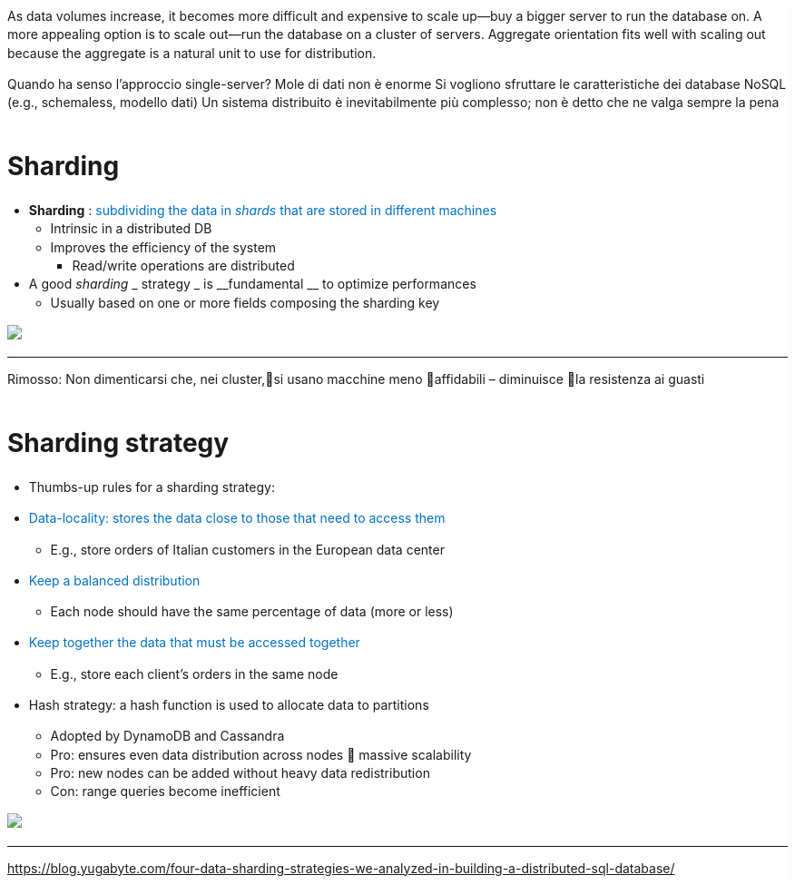 As data volumes increase, it becomes more difficult and expensive to
scale up—buy a bigger server to run the database on. A more appealing option is to
scale out—run the database on a cluster of servers. Aggregate orientation fits well
with scaling out because the aggregate is a natural unit to use for distribution.

Quando ha senso l’approccio single-server?
Mole di dati non è enorme 
Si vogliono sfruttare le caratteristiche dei database NoSQL (e.g., schemaless, modello dati)
Un sistema distribuito è inevitabilmente più complesso; non è detto che ne valga sempre la pena


# Sharding

* __Sharding__ :  <span style="color:#0070C0">subdividing the data in </span>  <span style="color:#0070C0"> _shards_ </span>  <span style="color:#0070C0"> that are stored in different machines</span>
  * Intrinsic in a distributed DB
  * Improves the efficiency of the system
    * Read/write operations are distributed
* A good  _sharding_  _ strategy _ is  __fundamental __ to optimize performances
  * Usually based on one or more fields composing the sharding key

![](imgs%5Cslides81.png)

---

Rimosso: Non dimenticarsi che, nei cluster,si usano macchine meno affidabili – diminuisce la resistenza ai guasti


# Sharding strategy

* Thumbs\-up rules for a sharding strategy:
* <span style="color:#0070C0"> Data\-locality: stores the data close to those that need to access them</span>
  * E\.g\.\, store orders of Italian customers in the European data center
* <span style="color:#0070C0"> Keep a balanced distribution</span>
  * Each node should have the same percentage of data \(more or less\)
* <span style="color:#0070C0"> Keep together the data that must be accessed together</span>
  * E\.g\.\, store each client’s orders in the same node

* Hash strategy: a hash function is used to allocate data to partitions
  * Adopted by DynamoDB and Cassandra
  * Pro: ensures even data distribution across nodes  massive scalability
  * Pro: new nodes can be added without heavy data redistribution
  * Con: range queries become inefficient

![](imgs%5Cslides82.png)

---

https://blog.yugabyte.com/four-data-sharding-strategies-we-analyzed-in-building-a-distributed-sql-database/
